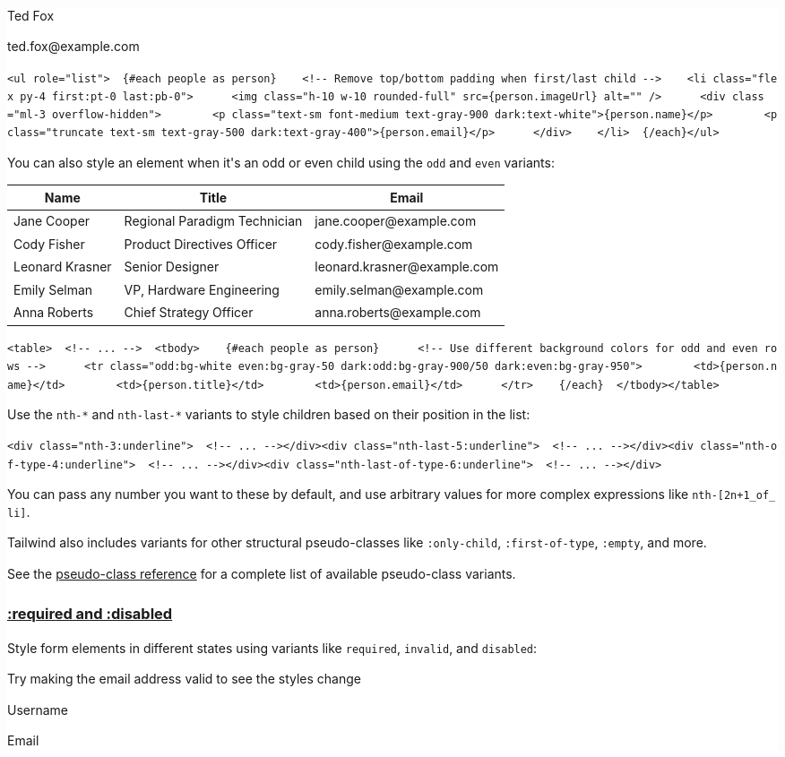   Ted Fox

  ted.fox\@example.com

```
<ul role="list">  {#each people as person}    <!-- Remove top/bottom padding when first/last child -->    <li class="flex py-4 first:pt-0 last:pb-0">      <img class="h-10 w-10 rounded-full" src={person.imageUrl} alt="" />      <div class="ml-3 overflow-hidden">        <p class="text-sm font-medium text-gray-900 dark:text-white">{person.name}</p>        <p class="truncate text-sm text-gray-500 dark:text-gray-400">{person.email}</p>      </div>    </li>  {/each}</ul>
```

You can also style an element when it's an odd or even child using the `odd` and `even` variants:

| Name            | Title                        | Email                        |
| --------------- | ---------------------------- | ---------------------------- |
| Jane Cooper     | Regional Paradigm Technician | jane.cooper\@example.com     |
| Cody Fisher     | Product Directives Officer   | cody.fisher\@example.com     |
| Leonard Krasner | Senior Designer              | leonard.krasner\@example.com |
| Emily Selman    | VP, Hardware Engineering     | emily.selman\@example.com    |
| Anna Roberts    | Chief Strategy Officer       | anna.roberts\@example.com    |

```
<table>  <!-- ... -->  <tbody>    {#each people as person}      <!-- Use different background colors for odd and even rows -->      <tr class="odd:bg-white even:bg-gray-50 dark:odd:bg-gray-900/50 dark:even:bg-gray-950">        <td>{person.name}</td>        <td>{person.title}</td>        <td>{person.email}</td>      </tr>    {/each}  </tbody></table>
```

Use the `nth-*` and `nth-last-*` variants to style children based on their position in the list:

```
<div class="nth-3:underline">  <!-- ... --></div><div class="nth-last-5:underline">  <!-- ... --></div><div class="nth-of-type-4:underline">  <!-- ... --></div><div class="nth-last-of-type-6:underline">  <!-- ... --></div>
```

You can pass any number you want to these by default, and use arbitrary values for more complex expressions like `nth-[2n+1_of_li]`.

Tailwind also includes variants for other structural pseudo-classes like `:only-child`, `:first-of-type`, `:empty`, and more.

See the [pseudo-class reference](#pseudo-class-reference) for a complete list of available pseudo-class variants.

### [:required and :disabled](#required-and-disabled)

Style form elements in different states using variants like `required`, `invalid`, and `disabled`:

Try making the email address valid to see the styles change

Username

Email
